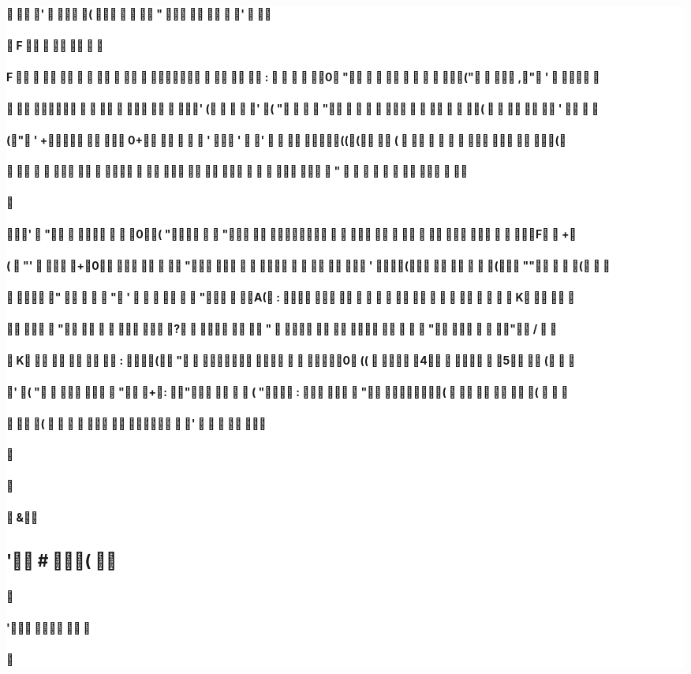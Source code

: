 ####   '   (     "     '   

####  F       

#### F                :      0 "        ("   ," '    

####           ' (    ' ( "    "           (      '    

#### (" ' +   0+     '  '  '    (((  (          ( 

####                     "           

####  

#### '  "     0( "   "                F  + 

#### (  "'   +0     "          '   (     ( ""   (   

####   "     " '       "   A( :                  K    

####    "      ?     "          "    " /   

####  K      : ( "      0 ((   4     5  (   

#### ' ( "     " +: "    ( " :    "    (      (    

####   (         '      

####  

####  


####  & 

## ' # (  

####  

#### '    

####  
